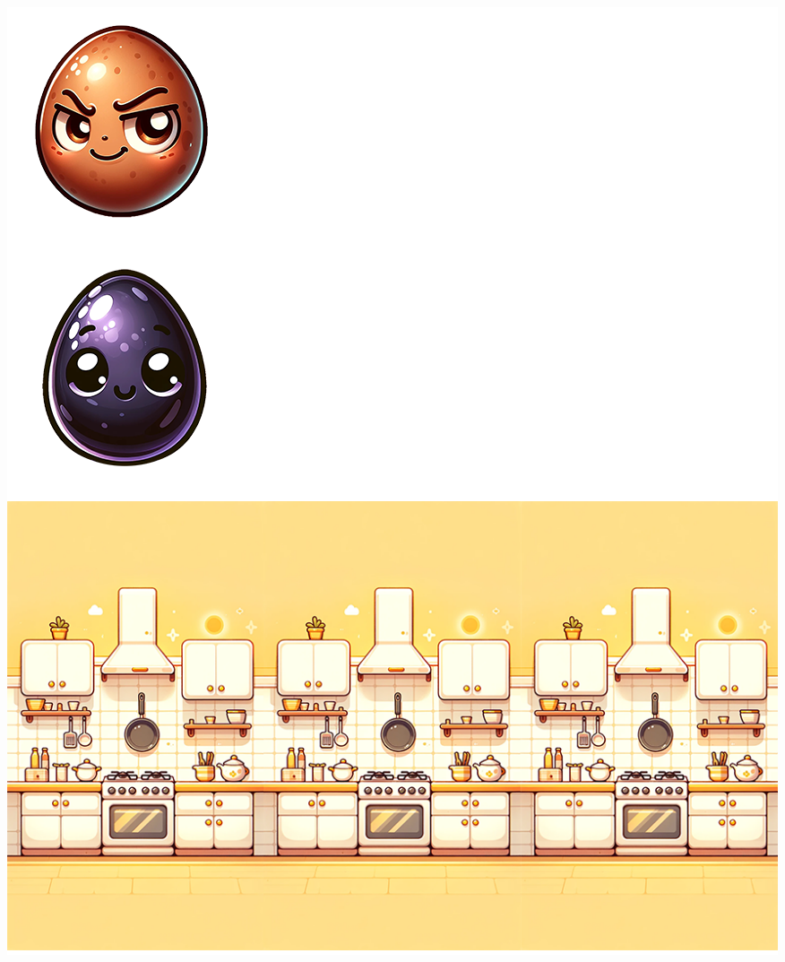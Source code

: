 ![egg2](../images/《让蛋仔飞》技术报告/egg2.png)
    
![egg3](../images/《让蛋仔飞》技术报告/egg3.png)
    
![bg](../images/《让蛋仔飞》技术报告/bg.png)
    